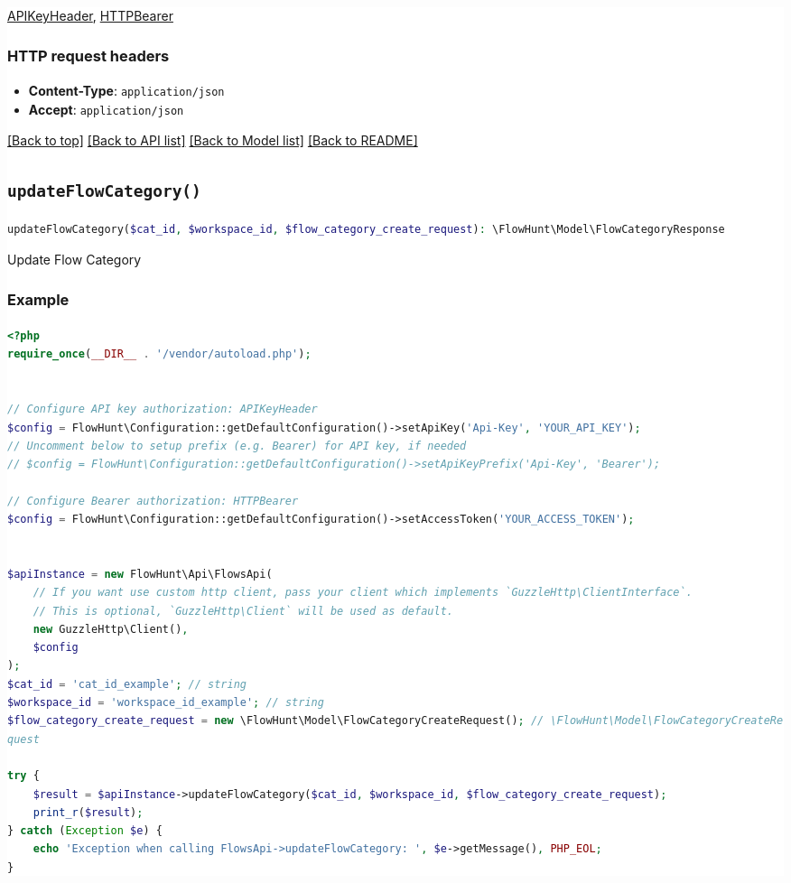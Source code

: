[APIKeyHeader](../../README.md#APIKeyHeader), [HTTPBearer](../../README.md#HTTPBearer)

### HTTP request headers

- **Content-Type**: `application/json`
- **Accept**: `application/json`

[[Back to top]](#) [[Back to API list]](../../README.md#endpoints)
[[Back to Model list]](../../README.md#models)
[[Back to README]](../../README.md)

## `updateFlowCategory()`

```php
updateFlowCategory($cat_id, $workspace_id, $flow_category_create_request): \FlowHunt\Model\FlowCategoryResponse
```

Update Flow Category

### Example

```php
<?php
require_once(__DIR__ . '/vendor/autoload.php');


// Configure API key authorization: APIKeyHeader
$config = FlowHunt\Configuration::getDefaultConfiguration()->setApiKey('Api-Key', 'YOUR_API_KEY');
// Uncomment below to setup prefix (e.g. Bearer) for API key, if needed
// $config = FlowHunt\Configuration::getDefaultConfiguration()->setApiKeyPrefix('Api-Key', 'Bearer');

// Configure Bearer authorization: HTTPBearer
$config = FlowHunt\Configuration::getDefaultConfiguration()->setAccessToken('YOUR_ACCESS_TOKEN');


$apiInstance = new FlowHunt\Api\FlowsApi(
    // If you want use custom http client, pass your client which implements `GuzzleHttp\ClientInterface`.
    // This is optional, `GuzzleHttp\Client` will be used as default.
    new GuzzleHttp\Client(),
    $config
);
$cat_id = 'cat_id_example'; // string
$workspace_id = 'workspace_id_example'; // string
$flow_category_create_request = new \FlowHunt\Model\FlowCategoryCreateRequest(); // \FlowHunt\Model\FlowCategoryCreateRequest

try {
    $result = $apiInstance->updateFlowCategory($cat_id, $workspace_id, $flow_category_create_request);
    print_r($result);
} catch (Exception $e) {
    echo 'Exception when calling FlowsApi->updateFlowCategory: ', $e->getMessage(), PHP_EOL;
}
```
